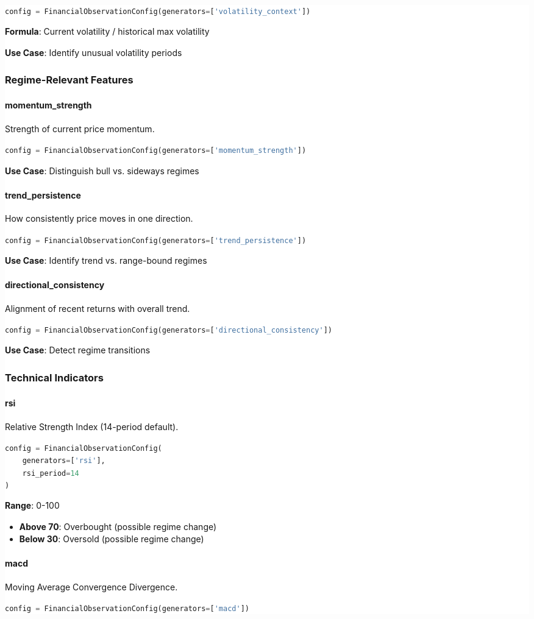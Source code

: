 ```python
config = FinancialObservationConfig(generators=['volatility_context'])
```

**Formula**: Current volatility / historical max volatility

**Use Case**: Identify unusual volatility periods

### Regime-Relevant Features

#### momentum_strength
Strength of current price momentum.

```python
config = FinancialObservationConfig(generators=['momentum_strength'])
```

**Use Case**: Distinguish bull vs. sideways regimes

#### trend_persistence
How consistently price moves in one direction.

```python
config = FinancialObservationConfig(generators=['trend_persistence'])
```

**Use Case**: Identify trend vs. range-bound regimes

#### directional_consistency
Alignment of recent returns with overall trend.

```python
config = FinancialObservationConfig(generators=['directional_consistency'])
```

**Use Case**: Detect regime transitions

### Technical Indicators

#### rsi
Relative Strength Index (14-period default).

```python
config = FinancialObservationConfig(
    generators=['rsi'],
    rsi_period=14
)
```

**Range**: 0-100
- **Above 70**: Overbought (possible regime change)
- **Below 30**: Oversold (possible regime change)

#### macd
Moving Average Convergence Divergence.

```python
config = FinancialObservationConfig(generators=['macd'])
```
